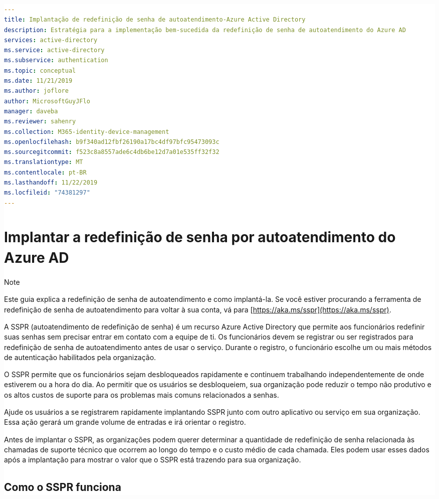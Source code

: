 ```yaml
---
title: Implantação de redefinição de senha de autoatendimento-Azure Active Directory
description: Estratégia para a implementação bem-sucedida da redefinição de senha de autoatendimento do Azure AD
services: active-directory
ms.service: active-directory
ms.subservice: authentication
ms.topic: conceptual
ms.date: 11/21/2019
ms.author: joflore
author: MicrosoftGuyJFlo
manager: daveba
ms.reviewer: sahenry
ms.collection: M365-identity-device-management
ms.openlocfilehash: b9f340ad12fbf26190a17bc4df97bfc95473093c
ms.sourcegitcommit: f523c8a8557ade6c4db6be12d7a01e535ff32f32
ms.translationtype: MT
ms.contentlocale: pt-BR
ms.lasthandoff: 11/22/2019
ms.locfileid: "74381297"
---
```

# <a name="deploy-azure-ad-self-service-password-reset"></a>Implantar a redefinição de senha por autoatendimento do Azure AD

> [!NOTE]
> Este guia explica a redefinição de senha de autoatendimento e como implantá-la. Se você estiver procurando a ferramenta de redefinição de senha de autoatendimento para voltar à sua conta, vá para [https://aka.ms/sspr](https://aka.ms/sspr). 

A SSPR (autoatendimento de redefinição de senha) é um recurso Azure Active Directory que permite aos funcionários redefinir suas senhas sem precisar entrar em contato com a equipe de ti. Os funcionários devem se registrar ou ser registrados para redefinição de senha de autoatendimento antes de usar o serviço. Durante o registro, o funcionário escolhe um ou mais métodos de autenticação habilitados pela organização.

O SSPR permite que os funcionários sejam desbloqueados rapidamente e continuem trabalhando independentemente de onde estiverem ou a hora do dia. Ao permitir que os usuários se desbloqueiem, sua organização pode reduzir o tempo não produtivo e os altos custos de suporte para os problemas mais comuns relacionados a senhas.

Ajude os usuários a se registrarem rapidamente implantando SSPR junto com outro aplicativo ou serviço em sua organização. Essa ação gerará um grande volume de entradas e irá orientar o registro.

Antes de implantar o SSPR, as organizações podem querer determinar a quantidade de redefinição de senha relacionada às chamadas de suporte técnico que ocorrem ao longo do tempo e o custo médio de cada chamada. Eles podem usar esses dados após a implantação para mostrar o valor que o SSPR está trazendo para sua organização.  

## <a name="how-sspr-works"></a>Como o SSPR funciona
